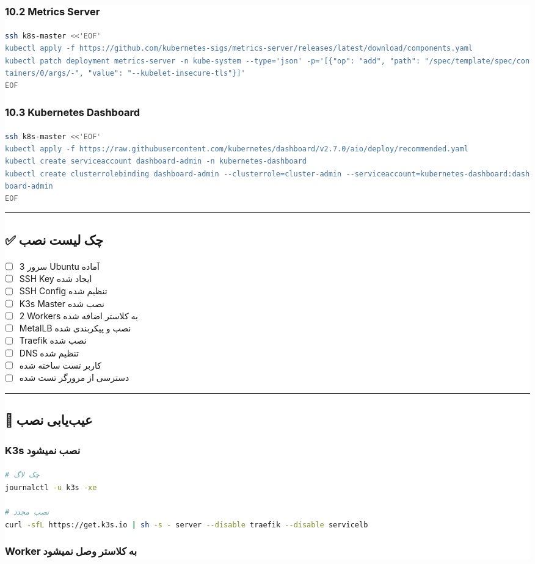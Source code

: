 ### 10.2 Metrics Server

```bash
ssh k8s-master <<'EOF'
kubectl apply -f https://github.com/kubernetes-sigs/metrics-server/releases/latest/download/components.yaml
kubectl patch deployment metrics-server -n kube-system --type='json' -p='[{"op": "add", "path": "/spec/template/spec/containers/0/args/-", "value": "--kubelet-insecure-tls"}]'
EOF
```

### 10.3 Kubernetes Dashboard

```bash
ssh k8s-master <<'EOF'
kubectl apply -f https://raw.githubusercontent.com/kubernetes/dashboard/v2.7.0/aio/deploy/recommended.yaml
kubectl create serviceaccount dashboard-admin -n kubernetes-dashboard
kubectl create clusterrolebinding dashboard-admin --clusterrole=cluster-admin --serviceaccount=kubernetes-dashboard:dashboard-admin
EOF
```

---

## ✅ چک لیست نصب

- [ ] 3 سرور Ubuntu آماده
- [ ] SSH Key ایجاد شده
- [ ] SSH Config تنظیم شده
- [ ] K3s Master نصب شده
- [ ] 2 Workers به کلاستر اضافه شده
- [ ] MetalLB نصب و پیکربندی شده
- [ ] Traefik نصب شده
- [ ] DNS تنظیم شده
- [ ] کاربر تست ساخته شده
- [ ] دسترسی از مرورگر تست شده

---

## 🔧 عیب‌یابی نصب

### K3s نصب نمیشود

```bash
# چک لاگ
journalctl -u k3s -xe

# نصب مجدد
curl -sfL https://get.k3s.io | sh -s - server --disable traefik --disable servicelb
```

### Worker به کلاستر وصل نمیشود
